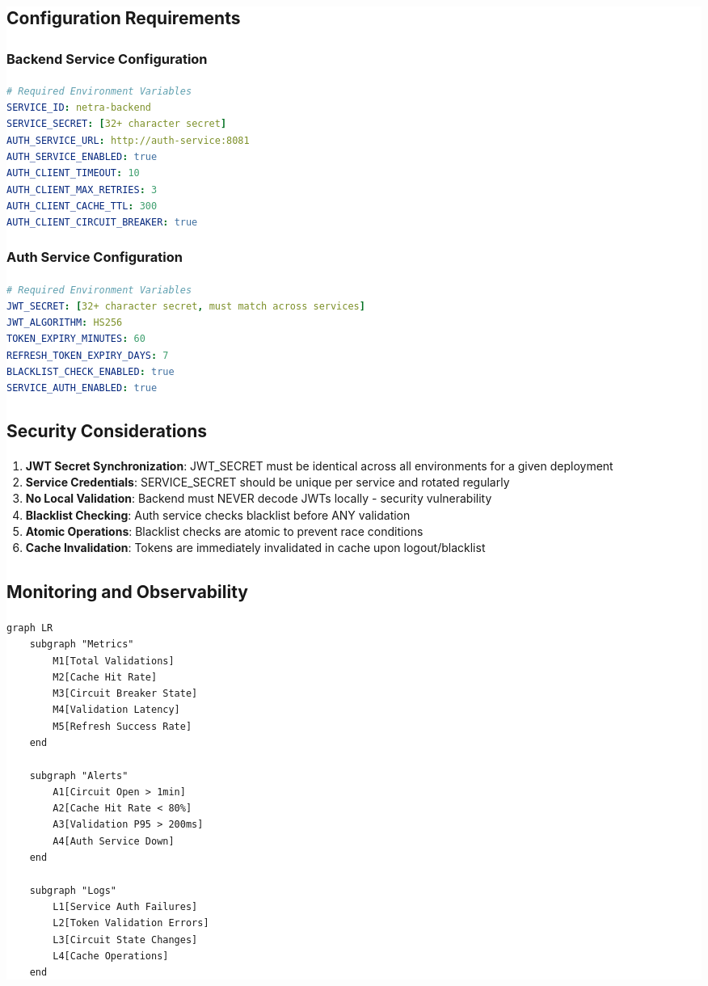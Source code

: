 ## Configuration Requirements

### Backend Service Configuration

```yaml
# Required Environment Variables
SERVICE_ID: netra-backend
SERVICE_SECRET: [32+ character secret]
AUTH_SERVICE_URL: http://auth-service:8081
AUTH_SERVICE_ENABLED: true
AUTH_CLIENT_TIMEOUT: 10
AUTH_CLIENT_MAX_RETRIES: 3
AUTH_CLIENT_CACHE_TTL: 300
AUTH_CLIENT_CIRCUIT_BREAKER: true
```

### Auth Service Configuration

```yaml
# Required Environment Variables
JWT_SECRET: [32+ character secret, must match across services]
JWT_ALGORITHM: HS256
TOKEN_EXPIRY_MINUTES: 60
REFRESH_TOKEN_EXPIRY_DAYS: 7
BLACKLIST_CHECK_ENABLED: true
SERVICE_AUTH_ENABLED: true
```

## Security Considerations

1. **JWT Secret Synchronization**: JWT_SECRET must be identical across all environments for a given deployment
2. **Service Credentials**: SERVICE_SECRET should be unique per service and rotated regularly
3. **No Local Validation**: Backend must NEVER decode JWTs locally - security vulnerability
4. **Blacklist Checking**: Auth service checks blacklist before ANY validation
5. **Atomic Operations**: Blacklist checks are atomic to prevent race conditions
6. **Cache Invalidation**: Tokens are immediately invalidated in cache upon logout/blacklist

## Monitoring and Observability

```mermaid
graph LR
    subgraph "Metrics"
        M1[Total Validations]
        M2[Cache Hit Rate]
        M3[Circuit Breaker State]
        M4[Validation Latency]
        M5[Refresh Success Rate]
    end
    
    subgraph "Alerts"
        A1[Circuit Open > 1min]
        A2[Cache Hit Rate < 80%]
        A3[Validation P95 > 200ms]
        A4[Auth Service Down]
    end
    
    subgraph "Logs"
        L1[Service Auth Failures]
        L2[Token Validation Errors]
        L3[Circuit State Changes]
        L4[Cache Operations]
    end
```